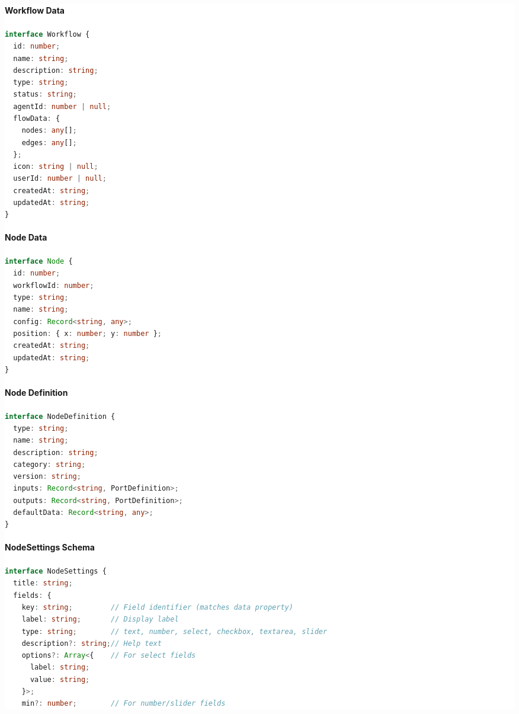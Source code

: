 #### Workflow Data

```typescript
interface Workflow {
  id: number;
  name: string;
  description: string;
  type: string;
  status: string;
  agentId: number | null;
  flowData: {
    nodes: any[];
    edges: any[];
  };
  icon: string | null;
  userId: number | null;
  createdAt: string;
  updatedAt: string;
}
```

#### Node Data

```typescript
interface Node {
  id: number;
  workflowId: number;
  type: string;
  name: string;
  config: Record<string, any>;
  position: { x: number; y: number };
  createdAt: string;
  updatedAt: string;
}
```

#### Node Definition

```typescript
interface NodeDefinition {
  type: string;
  name: string;
  description: string;
  category: string;
  version: string;
  inputs: Record<string, PortDefinition>;
  outputs: Record<string, PortDefinition>;
  defaultData: Record<string, any>;
}
```

#### NodeSettings Schema

```typescript
interface NodeSettings {
  title: string;
  fields: {
    key: string;         // Field identifier (matches data property)
    label: string;       // Display label
    type: string;        // text, number, select, checkbox, textarea, slider
    description?: string;// Help text
    options?: Array<{    // For select fields
      label: string;
      value: string;
    }>;
    min?: number;        // For number/slider fields
```